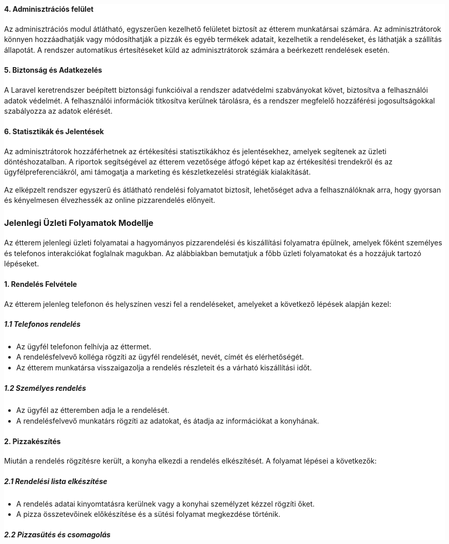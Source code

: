 #### 4. Adminisztrációs felület

Az adminisztrációs modul átlátható, egyszerűen kezelhető felületet biztosít az étterem munkatársai számára. Az adminisztrátorok könnyen hozzáadhatják vagy módosíthatják a pizzák és egyéb termékek adatait, kezelhetik a rendeléseket, és láthatják a szállítás állapotát. A rendszer automatikus értesítéseket küld az adminisztrátorok számára a beérkezett rendelések esetén.

#### 5. Biztonság és Adatkezelés

A Laravel keretrendszer beépített biztonsági funkcióival a rendszer adatvédelmi szabványokat követ, biztosítva a felhasználói adatok védelmét. A felhasználói információk titkosítva kerülnek tárolásra, és a rendszer megfelelő hozzáférési jogosultságokkal szabályozza az adatok elérését.

#### 6. Statisztikák és Jelentések

Az adminisztrátorok hozzáférhetnek az értékesítési statisztikákhoz és jelentésekhez, amelyek segítenek az üzleti döntéshozatalban. A riportok segítségével az étterem vezetősége átfogó képet kap az értékesítési trendekről és az ügyfélpreferenciákról, ami támogatja a marketing és készletkezelési stratégiák kialakítását.

Az elképzelt rendszer egyszerű és átlátható rendelési folyamatot biztosít, lehetőséget adva a felhasználóknak arra, hogy gyorsan és kényelmesen élvezhessék az online pizzarendelés előnyeit.

### Jelenlegi Üzleti Folyamatok Modellje

Az étterem jelenlegi üzleti folyamatai a hagyományos pizzarendelési és kiszállítási folyamatra épülnek, amelyek főként személyes és telefonos interakciókat foglalnak magukban. Az alábbiakban bemutatjuk a főbb üzleti folyamatokat és a hozzájuk tartozó lépéseket.

#### 1. Rendelés Felvétele

Az étterem jelenleg telefonon és helyszínen veszi fel a rendeléseket, amelyeket a következő lépések alapján kezel:

##### 1.1 Telefonos rendelés

- Az ügyfél telefonon felhívja az éttermet.
- A rendelésfelvevő kolléga rögzíti az ügyfél rendelését, nevét, címét és elérhetőségét.
- Az étterem munkatársa visszaigazolja a rendelés részleteit és a várható kiszállítási időt.

##### 1.2 Személyes rendelés

- Az ügyfél az étteremben adja le a rendelését.
- A rendelésfelvevő munkatárs rögzíti az adatokat, és átadja az információkat a konyhának.

#### 2. Pizzakészítés

Miután a rendelés rögzítésre került, a konyha elkezdi a rendelés elkészítését. A folyamat lépései a következők:

##### 2.1 Rendelési lista elkészítése

- A rendelés adatai kinyomtatásra kerülnek vagy a konyhai személyzet kézzel rögzíti őket.
- A pizza összetevőinek előkészítése és a sütési folyamat megkezdése történik.

##### 2.2 Pizzasütés és csomagolás
